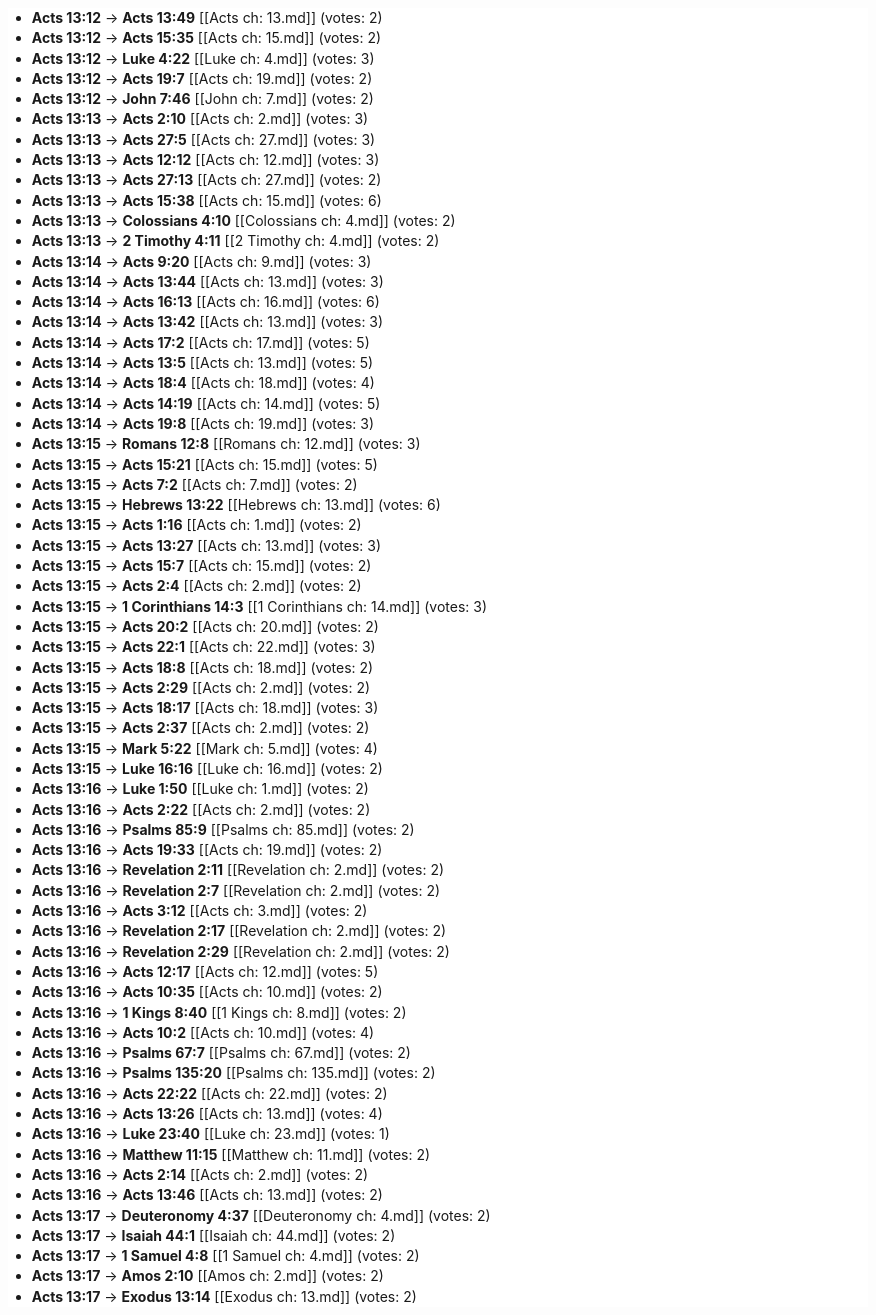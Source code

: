 - **Acts 13:12** → **Acts 13:49** [[Acts ch: 13.md]] (votes: 2)
- **Acts 13:12** → **Acts 15:35** [[Acts ch: 15.md]] (votes: 2)
- **Acts 13:12** → **Luke 4:22** [[Luke ch: 4.md]] (votes: 3)
- **Acts 13:12** → **Acts 19:7** [[Acts ch: 19.md]] (votes: 2)
- **Acts 13:12** → **John 7:46** [[John ch: 7.md]] (votes: 2)
- **Acts 13:13** → **Acts 2:10** [[Acts ch: 2.md]] (votes: 3)
- **Acts 13:13** → **Acts 27:5** [[Acts ch: 27.md]] (votes: 3)
- **Acts 13:13** → **Acts 12:12** [[Acts ch: 12.md]] (votes: 3)
- **Acts 13:13** → **Acts 27:13** [[Acts ch: 27.md]] (votes: 2)
- **Acts 13:13** → **Acts 15:38** [[Acts ch: 15.md]] (votes: 6)
- **Acts 13:13** → **Colossians 4:10** [[Colossians ch: 4.md]] (votes: 2)
- **Acts 13:13** → **2 Timothy 4:11** [[2 Timothy ch: 4.md]] (votes: 2)
- **Acts 13:14** → **Acts 9:20** [[Acts ch: 9.md]] (votes: 3)
- **Acts 13:14** → **Acts 13:44** [[Acts ch: 13.md]] (votes: 3)
- **Acts 13:14** → **Acts 16:13** [[Acts ch: 16.md]] (votes: 6)
- **Acts 13:14** → **Acts 13:42** [[Acts ch: 13.md]] (votes: 3)
- **Acts 13:14** → **Acts 17:2** [[Acts ch: 17.md]] (votes: 5)
- **Acts 13:14** → **Acts 13:5** [[Acts ch: 13.md]] (votes: 5)
- **Acts 13:14** → **Acts 18:4** [[Acts ch: 18.md]] (votes: 4)
- **Acts 13:14** → **Acts 14:19** [[Acts ch: 14.md]] (votes: 5)
- **Acts 13:14** → **Acts 19:8** [[Acts ch: 19.md]] (votes: 3)
- **Acts 13:15** → **Romans 12:8** [[Romans ch: 12.md]] (votes: 3)
- **Acts 13:15** → **Acts 15:21** [[Acts ch: 15.md]] (votes: 5)
- **Acts 13:15** → **Acts 7:2** [[Acts ch: 7.md]] (votes: 2)
- **Acts 13:15** → **Hebrews 13:22** [[Hebrews ch: 13.md]] (votes: 6)
- **Acts 13:15** → **Acts 1:16** [[Acts ch: 1.md]] (votes: 2)
- **Acts 13:15** → **Acts 13:27** [[Acts ch: 13.md]] (votes: 3)
- **Acts 13:15** → **Acts 15:7** [[Acts ch: 15.md]] (votes: 2)
- **Acts 13:15** → **Acts 2:4** [[Acts ch: 2.md]] (votes: 2)
- **Acts 13:15** → **1 Corinthians 14:3** [[1 Corinthians ch: 14.md]] (votes: 3)
- **Acts 13:15** → **Acts 20:2** [[Acts ch: 20.md]] (votes: 2)
- **Acts 13:15** → **Acts 22:1** [[Acts ch: 22.md]] (votes: 3)
- **Acts 13:15** → **Acts 18:8** [[Acts ch: 18.md]] (votes: 2)
- **Acts 13:15** → **Acts 2:29** [[Acts ch: 2.md]] (votes: 2)
- **Acts 13:15** → **Acts 18:17** [[Acts ch: 18.md]] (votes: 3)
- **Acts 13:15** → **Acts 2:37** [[Acts ch: 2.md]] (votes: 2)
- **Acts 13:15** → **Mark 5:22** [[Mark ch: 5.md]] (votes: 4)
- **Acts 13:15** → **Luke 16:16** [[Luke ch: 16.md]] (votes: 2)
- **Acts 13:16** → **Luke 1:50** [[Luke ch: 1.md]] (votes: 2)
- **Acts 13:16** → **Acts 2:22** [[Acts ch: 2.md]] (votes: 2)
- **Acts 13:16** → **Psalms 85:9** [[Psalms ch: 85.md]] (votes: 2)
- **Acts 13:16** → **Acts 19:33** [[Acts ch: 19.md]] (votes: 2)
- **Acts 13:16** → **Revelation 2:11** [[Revelation ch: 2.md]] (votes: 2)
- **Acts 13:16** → **Revelation 2:7** [[Revelation ch: 2.md]] (votes: 2)
- **Acts 13:16** → **Acts 3:12** [[Acts ch: 3.md]] (votes: 2)
- **Acts 13:16** → **Revelation 2:17** [[Revelation ch: 2.md]] (votes: 2)
- **Acts 13:16** → **Revelation 2:29** [[Revelation ch: 2.md]] (votes: 2)
- **Acts 13:16** → **Acts 12:17** [[Acts ch: 12.md]] (votes: 5)
- **Acts 13:16** → **Acts 10:35** [[Acts ch: 10.md]] (votes: 2)
- **Acts 13:16** → **1 Kings 8:40** [[1 Kings ch: 8.md]] (votes: 2)
- **Acts 13:16** → **Acts 10:2** [[Acts ch: 10.md]] (votes: 4)
- **Acts 13:16** → **Psalms 67:7** [[Psalms ch: 67.md]] (votes: 2)
- **Acts 13:16** → **Psalms 135:20** [[Psalms ch: 135.md]] (votes: 2)
- **Acts 13:16** → **Acts 22:22** [[Acts ch: 22.md]] (votes: 2)
- **Acts 13:16** → **Acts 13:26** [[Acts ch: 13.md]] (votes: 4)
- **Acts 13:16** → **Luke 23:40** [[Luke ch: 23.md]] (votes: 1)
- **Acts 13:16** → **Matthew 11:15** [[Matthew ch: 11.md]] (votes: 2)
- **Acts 13:16** → **Acts 2:14** [[Acts ch: 2.md]] (votes: 2)
- **Acts 13:16** → **Acts 13:46** [[Acts ch: 13.md]] (votes: 2)
- **Acts 13:17** → **Deuteronomy 4:37** [[Deuteronomy ch: 4.md]] (votes: 2)
- **Acts 13:17** → **Isaiah 44:1** [[Isaiah ch: 44.md]] (votes: 2)
- **Acts 13:17** → **1 Samuel 4:8** [[1 Samuel ch: 4.md]] (votes: 2)
- **Acts 13:17** → **Amos 2:10** [[Amos ch: 2.md]] (votes: 2)
- **Acts 13:17** → **Exodus 13:14** [[Exodus ch: 13.md]] (votes: 2)